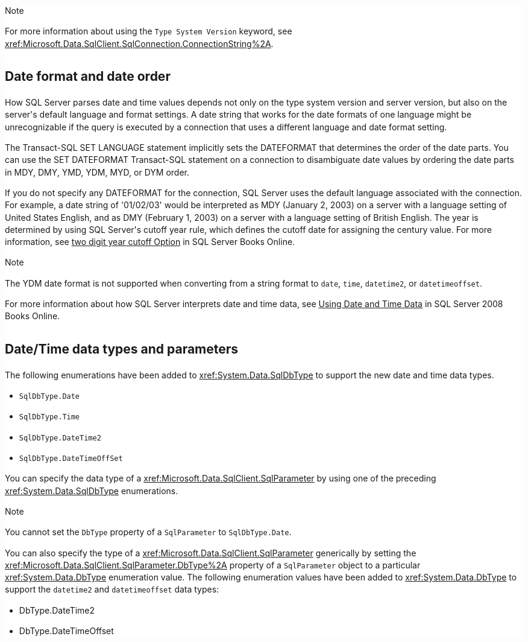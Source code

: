 > [!NOTE]
>  For more information about using the `Type System Version` keyword, see <xref:Microsoft.Data.SqlClient.SqlConnection.ConnectionString%2A>.  
  
## Date format and date order  
How SQL Server parses date and time values depends not only on the type system version and server version, but also on the server's default language and format settings. A date string that works for the date formats of one language might be unrecognizable if the query is executed by a connection that uses a different language and date format setting.  
  
The Transact-SQL SET LANGUAGE statement implicitly sets the DATEFORMAT that determines the order of the date parts. You can use the SET DATEFORMAT Transact-SQL statement on a connection to disambiguate date values by ordering the date parts in MDY, DMY, YMD, YDM, MYD, or DYM order.  
  
If you do not specify any DATEFORMAT for the connection, SQL Server uses the default language associated with the connection. For example, a date string of '01/02/03' would be interpreted as MDY (January 2, 2003) on a server with a language setting of United States English, and as DMY (February 1, 2003) on a server with a language setting of British English. The year is determined by using SQL Server's cutoff year rule, which defines the cutoff date for assigning the century value. For more information, see [two digit year cutoff Option](/previous-versions/sql/sql-server-2008-r2/ms189577(v=sql.105)) in SQL Server Books Online.  
  
> [!NOTE]
>  The YDM date format is not supported when converting from a string format to `date`, `time`, `datetime2`, or `datetimeoffset`.  
  
For more information about how SQL Server interprets date and time data, see [Using Date and Time Data](/previous-versions/sql/sql-server-2008/ms180878(v=sql.100)) in SQL Server 2008 Books Online.  
  
## Date/Time data types and parameters  
The following enumerations have been added to <xref:System.Data.SqlDbType> to support the new date and time data types.  
  
- `SqlDbType.Date`  
  
- `SqlDbType.Time`  
  
- `SqlDbType.DateTime2`  
  
- `SqlDbType.DateTimeOffSet`  

You can specify the data type of a <xref:Microsoft.Data.SqlClient.SqlParameter> by using one of the preceding <xref:System.Data.SqlDbType> enumerations. 

> [!NOTE]
> You cannot set the `DbType` property of a `SqlParameter` to `SqlDbType.Date`.

You can also specify the type of a <xref:Microsoft.Data.SqlClient.SqlParameter> generically by setting the <xref:Microsoft.Data.SqlClient.SqlParameter.DbType%2A> property of a `SqlParameter` object to a particular <xref:System.Data.DbType> enumeration value. The following enumeration values have been added to <xref:System.Data.DbType> to support the `datetime2` and `datetimeoffset` data types:  
  
- DbType.DateTime2  
  
- DbType.DateTimeOffset  
  